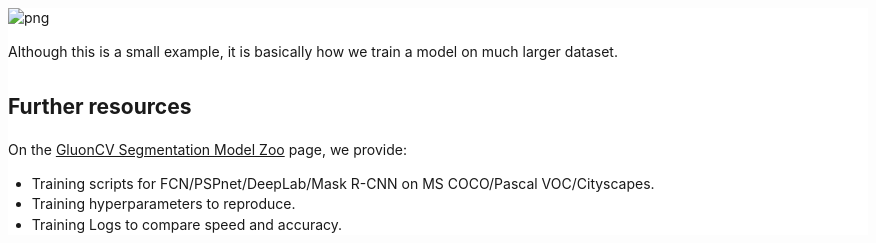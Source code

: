 
![png](http://hangzh.com/ICCV19-GluonCV/images/SemanticSegmentation_files/SemanticSegmentation_46_0.png)


Although this is a small example, it is basically how we train a model on much larger dataset.

## Further resources

On the [GluonCV Segmentation Model Zoo](https://gluon-cv.mxnet.io/model_zoo/segmentation.html) page, we provide:

- Training scripts for FCN/PSPnet/DeepLab/Mask R-CNN on MS COCO/Pascal VOC/Cityscapes.
- Training hyperparameters to reproduce.
- Training Logs to compare speed and accuracy.
